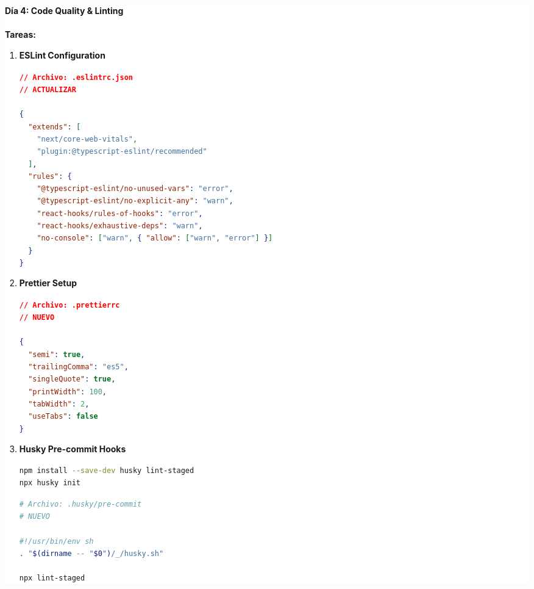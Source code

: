 
#### **Día 4: Code Quality & Linting**

**Tareas:**

1. **ESLint Configuration**
   ```json
   // Archivo: .eslintrc.json
   // ACTUALIZAR

   {
     "extends": [
       "next/core-web-vitals",
       "plugin:@typescript-eslint/recommended"
     ],
     "rules": {
       "@typescript-eslint/no-unused-vars": "error",
       "@typescript-eslint/no-explicit-any": "warn",
       "react-hooks/rules-of-hooks": "error",
       "react-hooks/exhaustive-deps": "warn",
       "no-console": ["warn", { "allow": ["warn", "error"] }]
     }
   }
   ```

2. **Prettier Setup**
   ```json
   // Archivo: .prettierrc
   // NUEVO

   {
     "semi": true,
     "trailingComma": "es5",
     "singleQuote": true,
     "printWidth": 100,
     "tabWidth": 2,
     "useTabs": false
   }
   ```

3. **Husky Pre-commit Hooks**
   ```bash
   npm install --save-dev husky lint-staged
   npx husky init
   ```

   ```bash
   # Archivo: .husky/pre-commit
   # NUEVO

   #!/usr/bin/env sh
   . "$(dirname -- "$0")/_/husky.sh"

   npx lint-staged
   ```
